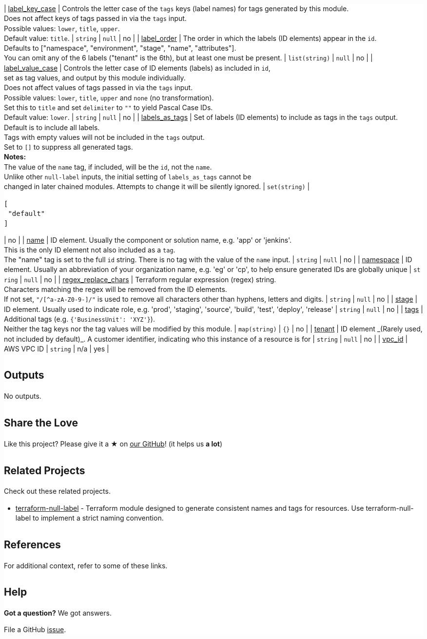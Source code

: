 | <a name="input_label_key_case"></a> [label\_key\_case](#input\_label\_key\_case) | Controls the letter case of the `tags` keys (label names) for tags generated by this module.<br>Does not affect keys of tags passed in via the `tags` input.<br>Possible values: `lower`, `title`, `upper`.<br>Default value: `title`. | `string` | `null` | no |
| <a name="input_label_order"></a> [label\_order](#input\_label\_order) | The order in which the labels (ID elements) appear in the `id`.<br>Defaults to ["namespace", "environment", "stage", "name", "attributes"].<br>You can omit any of the 6 labels ("tenant" is the 6th), but at least one must be present. | `list(string)` | `null` | no |
| <a name="input_label_value_case"></a> [label\_value\_case](#input\_label\_value\_case) | Controls the letter case of ID elements (labels) as included in `id`,<br>set as tag values, and output by this module individually.<br>Does not affect values of tags passed in via the `tags` input.<br>Possible values: `lower`, `title`, `upper` and `none` (no transformation).<br>Set this to `title` and set `delimiter` to `""` to yield Pascal Case IDs.<br>Default value: `lower`. | `string` | `null` | no |
| <a name="input_labels_as_tags"></a> [labels\_as\_tags](#input\_labels\_as\_tags) | Set of labels (ID elements) to include as tags in the `tags` output.<br>Default is to include all labels.<br>Tags with empty values will not be included in the `tags` output.<br>Set to `[]` to suppress all generated tags.<br>**Notes:**<br>  The value of the `name` tag, if included, will be the `id`, not the `name`.<br>  Unlike other `null-label` inputs, the initial setting of `labels_as_tags` cannot be<br>  changed in later chained modules. Attempts to change it will be silently ignored. | `set(string)` | <pre>[<br>  "default"<br>]</pre> | no |
| <a name="input_name"></a> [name](#input\_name) | ID element. Usually the component or solution name, e.g. 'app' or 'jenkins'.<br>This is the only ID element not also included as a `tag`.<br>The "name" tag is set to the full `id` string. There is no tag with the value of the `name` input. | `string` | `null` | no |
| <a name="input_namespace"></a> [namespace](#input\_namespace) | ID element. Usually an abbreviation of your organization name, e.g. 'eg' or 'cp', to help ensure generated IDs are globally unique | `string` | `null` | no |
| <a name="input_regex_replace_chars"></a> [regex\_replace\_chars](#input\_regex\_replace\_chars) | Terraform regular expression (regex) string.<br>Characters matching the regex will be removed from the ID elements.<br>If not set, `"/[^a-zA-Z0-9-]/"` is used to remove all characters other than hyphens, letters and digits. | `string` | `null` | no |
| <a name="input_stage"></a> [stage](#input\_stage) | ID element. Usually used to indicate role, e.g. 'prod', 'staging', 'source', 'build', 'test', 'deploy', 'release' | `string` | `null` | no |
| <a name="input_tags"></a> [tags](#input\_tags) | Additional tags (e.g. `{'BusinessUnit': 'XYZ'}`).<br>Neither the tag keys nor the tag values will be modified by this module. | `map(string)` | `{}` | no |
| <a name="input_tenant"></a> [tenant](#input\_tenant) | ID element \_(Rarely used, not included by default)\_. A customer identifier, indicating who this instance of a resource is for | `string` | `null` | no |
| <a name="input_vpc_id"></a> [vpc\_id](#input\_vpc\_id) | AWS VPC ID | `string` | n/a | yes |

## Outputs

No outputs.




## Share the Love

Like this project? Please give it a ★ on [our GitHub](https://github.com/UGNS/terraform-aws-hcp-hvn)! (it helps us **a lot**)



## Related Projects

Check out these related projects.

- [terraform-null-label](https://github.com/cloudposse/terraform-null-label) - Terraform module designed to generate consistent names and tags for resources. Use terraform-null-label to implement a strict naming convention.


## References

For additional context, refer to some of these links.



## Help

**Got a question?** We got answers.

File a GitHub [issue](https://github.com/UGNS/terraform-aws-hcp-hvn/issues).


  [jbouse_homepage]: https://github.com/jbouse
  [jbouse_avatar]: https://img.cloudposse.com/150x150/https://github.com/jbouse.png
  [logo]: https://cloudposse.com/logo-300x69.svg
  [docs]: https://cpco.io/docs?utm_source=github&utm_medium=readme&utm_campaign=UGNS/terraform-aws-hcp-hvn&utm_content=docs
  [website]: https://undergrid.net?utm_source=github&utm_medium=readme&utm_campaign=UGNS/terraform-aws-hcp-hvn&utm_content=website
  [cloudposse]: https://cpco.io/homepage?utm_source=github&utm_medium=readme&utm_campaign=UGNS/terraform-aws-hcp-hvn&utm_content=cloudposse
  [sweetops]: https://cpco.io/sweetops?utm_source=github&utm_medium=readme&utm_campaign=UGNS/terraform-aws-hcp-hvn&utm_content=sweetops
  [github]: https://github.com/UGNS?utm_source=github&utm_medium=readme&utm_campaign=UGNS/terraform-aws-hcp-hvn&utm_content=github
  [linkedin]: https://www.linkedin.com/company/undergrid-network-services/?utm_source=github&utm_medium=readme&utm_campaign=UGNS/terraform-aws-hcp-hvn&utm_content=linkedin
  [email]: https://cpco.io/email?utm_source=github&utm_medium=readme&utm_campaign=UGNS/terraform-aws-hcp-hvn&utm_content=email
  [terraform_modules]: https://github.com/UGNS?utm_source=github&utm_medium=readme&utm_campaign=UGNS/terraform-aws-hcp-hvn&utm_content=terraform_modules
  [share_twitter]: https://twitter.com/intent/tweet/?text=terraform-aws-hcp-hvn&url=https://github.com/UGNS/terraform-aws-hcp-hvn
  [share_linkedin]: https://www.linkedin.com/shareArticle?mini=true&title=terraform-aws-hcp-hvn&url=https://github.com/UGNS/terraform-aws-hcp-hvn
  [share_reddit]: https://reddit.com/submit/?url=https://github.com/UGNS/terraform-aws-hcp-hvn
  [share_facebook]: https://facebook.com/sharer/sharer.php?u=https://github.com/UGNS/terraform-aws-hcp-hvn
  [share_googleplus]: https://plus.google.com/share?url=https://github.com/UGNS/terraform-aws-hcp-hvn
  [share_email]: mailto:?subject=terraform-aws-hcp-hvn&body=https://github.com/UGNS/terraform-aws-hcp-hvn
  [beacon]: https://ga-beacon.cloudposse.com/UA-76589703-4/UGNS/terraform-aws-hcp-hvn?pixel&cs=github&cm=readme&an=terraform-aws-hcp-hvn